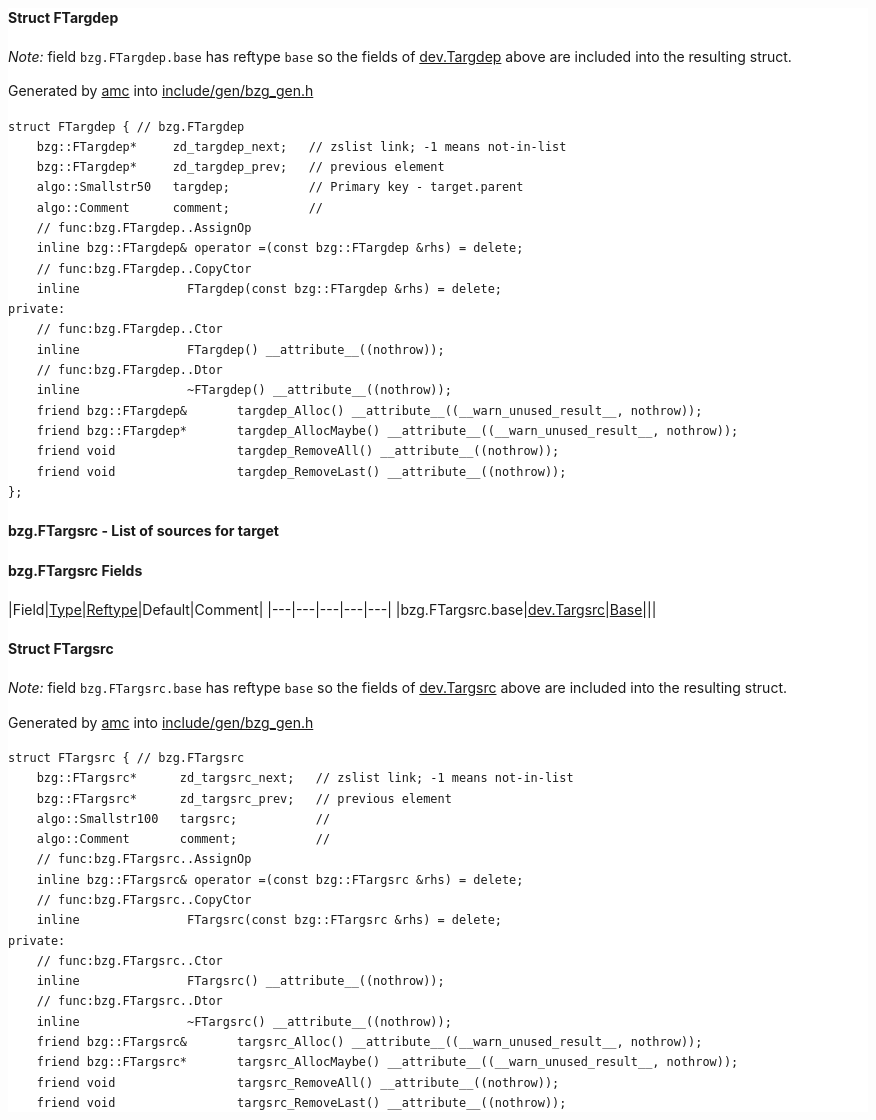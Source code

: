 #### Struct FTargdep
<a href="#struct-ftargdep"></a>
*Note:* field ``bzg.FTargdep.base`` has reftype ``base`` so the fields of [dev.Targdep](/txt/ssimdb/dev/targdep.md) above are included into the resulting struct.

Generated by [amc](/txt/exe/amc/README.md) into [include/gen/bzg_gen.h](/include/gen/bzg_gen.h)
```
struct FTargdep { // bzg.FTargdep
    bzg::FTargdep*     zd_targdep_next;   // zslist link; -1 means not-in-list
    bzg::FTargdep*     zd_targdep_prev;   // previous element
    algo::Smallstr50   targdep;           // Primary key - target.parent
    algo::Comment      comment;           //
    // func:bzg.FTargdep..AssignOp
    inline bzg::FTargdep& operator =(const bzg::FTargdep &rhs) = delete;
    // func:bzg.FTargdep..CopyCtor
    inline               FTargdep(const bzg::FTargdep &rhs) = delete;
private:
    // func:bzg.FTargdep..Ctor
    inline               FTargdep() __attribute__((nothrow));
    // func:bzg.FTargdep..Dtor
    inline               ~FTargdep() __attribute__((nothrow));
    friend bzg::FTargdep&       targdep_Alloc() __attribute__((__warn_unused_result__, nothrow));
    friend bzg::FTargdep*       targdep_AllocMaybe() __attribute__((__warn_unused_result__, nothrow));
    friend void                 targdep_RemoveAll() __attribute__((nothrow));
    friend void                 targdep_RemoveLast() __attribute__((nothrow));
};
```

#### bzg.FTargsrc - List of sources for target
<a href="#bzg-ftargsrc"></a>

#### bzg.FTargsrc Fields
<a href="#bzg-ftargsrc-fields"></a>
|Field|[Type](/txt/ssimdb/dmmeta/ctype.md)|[Reftype](/txt/ssimdb/dmmeta/reftype.md)|Default|Comment|
|---|---|---|---|---|
|bzg.FTargsrc.base|[dev.Targsrc](/txt/ssimdb/dev/targsrc.md)|[Base](/txt/ssimdb/dev/targsrc.md)|||

#### Struct FTargsrc
<a href="#struct-ftargsrc"></a>
*Note:* field ``bzg.FTargsrc.base`` has reftype ``base`` so the fields of [dev.Targsrc](/txt/ssimdb/dev/targsrc.md) above are included into the resulting struct.

Generated by [amc](/txt/exe/amc/README.md) into [include/gen/bzg_gen.h](/include/gen/bzg_gen.h)
```
struct FTargsrc { // bzg.FTargsrc
    bzg::FTargsrc*      zd_targsrc_next;   // zslist link; -1 means not-in-list
    bzg::FTargsrc*      zd_targsrc_prev;   // previous element
    algo::Smallstr100   targsrc;           //
    algo::Comment       comment;           //
    // func:bzg.FTargsrc..AssignOp
    inline bzg::FTargsrc& operator =(const bzg::FTargsrc &rhs) = delete;
    // func:bzg.FTargsrc..CopyCtor
    inline               FTargsrc(const bzg::FTargsrc &rhs) = delete;
private:
    // func:bzg.FTargsrc..Ctor
    inline               FTargsrc() __attribute__((nothrow));
    // func:bzg.FTargsrc..Dtor
    inline               ~FTargsrc() __attribute__((nothrow));
    friend bzg::FTargsrc&       targsrc_Alloc() __attribute__((__warn_unused_result__, nothrow));
    friend bzg::FTargsrc*       targsrc_AllocMaybe() __attribute__((__warn_unused_result__, nothrow));
    friend void                 targsrc_RemoveAll() __attribute__((nothrow));
    friend void                 targsrc_RemoveLast() __attribute__((nothrow));
```